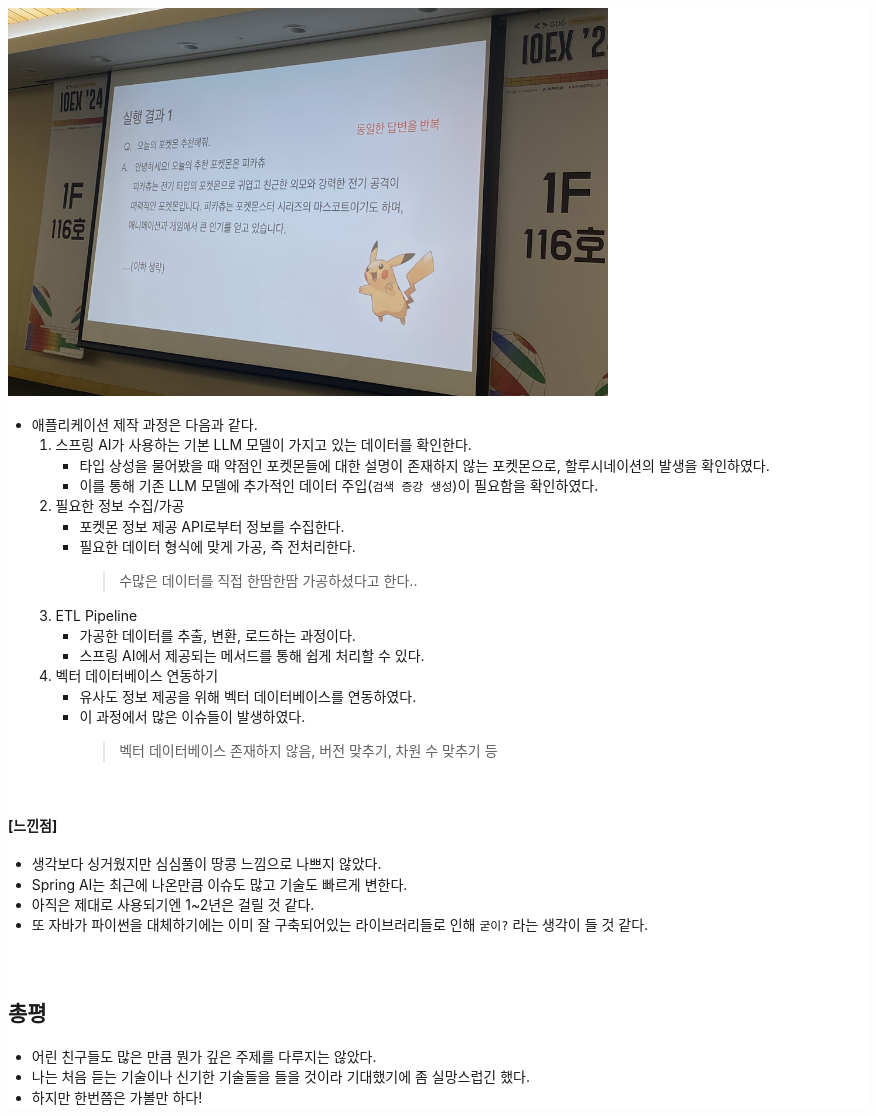 <img src="/assets/img/240728/springAI.png" alt="springAI" width=600>

- 애플리케이션 제작 과정은 다음과 같다.
    1. 스프링 AI가 사용하는 기본 LLM 모델이 가지고 있는 데이터를 확인한다.
        - 타입 상성을 물어봤을 때 약점인 포켓몬들에 대한 설명이 존재하지 않는 포켓몬으로, 할루시네이션의 발생을 확인하였다.
        - 이를 통해 기존 LLM 모델에 추가적인 데이터 주입(`검색 증강 생성`)이 필요함을 확인하였다.
    2. 필요한 정보 수집/가공
        - 포켓몬 정보 제공 API로부터 정보를 수집한다.
        - 필요한 데이터 형식에 맞게 가공, 즉 전처리한다.
            > 수많은 데이터를 직접 한땀한땀 가공하셨다고 한다..
    3. ETL Pipeline
        - 가공한 데이터를 추출, 변환, 로드하는 과정이다.
        - 스프링 AI에서 제공되는 메서드를 통해 쉽게 처리할 수 있다.
    4. 벡터 데이터베이스 연동하기
        - 유사도 정보 제공을 위해 벡터 데이터베이스를 연동하였다.
        - 이 과정에서 많은 이슈들이 발생하였다.
            > 벡터 데이터베이스 존재하지 않음, 버전 맞추기, 차원 수 맞추기 등

<br>

#### [느낀점]
- 생각보다 싱거웠지만 심심풀이 땅콩 느낌으로 나쁘지 않았다.
- Spring AI는 최근에 나온만큼 이슈도 많고 기술도 빠르게 변한다.
- 아직은 제대로 사용되기엔 1~2년은 걸릴 것 같다.
- 또 자바가 파이썬을 대체하기에는 이미 잘 구축되어있는 라이브러리들로 인해 `굳이?` 라는 생각이 들 것 같다.

<br>

## 총평
- 어린 친구들도 많은 만큼 뭔가 깊은 주제를 다루지는 않았다.
- 나는 처음 듣는 기술이나 신기한 기술들을 들을 것이라 기대했기에 좀 실망스럽긴 했다.
- 하지만 한번쯤은 가볼만 하다!